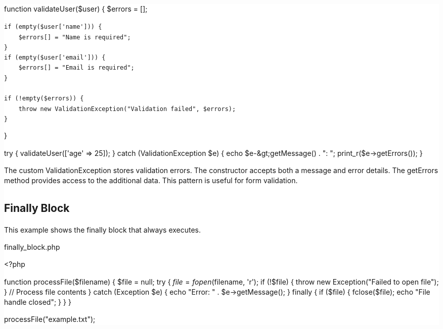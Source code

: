 function validateUser($user) {
    $errors = [];
    
    if (empty($user['name'])) {
        $errors[] = "Name is required";
    }
    if (empty($user['email'])) {
        $errors[] = "Email is required";
    }
    
    if (!empty($errors)) {
        throw new ValidationException("Validation failed", $errors);
    }
}

try {
    validateUser(['age' =&gt; 25]);
} catch (ValidationException $e) {
    echo $e-&gt;getMessage() . ": ";
    print_r($e-&gt;getErrors());
}

The custom ValidationException stores validation errors. The constructor
accepts both a message and error details. The getErrors method provides
access to the additional data. This pattern is useful for form validation.

## Finally Block

This example shows the finally block that always executes.

finally_block.php
  

&lt;?php

function processFile($filename) {
    $file = null;
    try {
        $file = fopen($filename, 'r');
        if (!$file) {
            throw new Exception("Failed to open file");
        }
        // Process file contents
    } catch (Exception $e) {
        echo "Error: " . $e-&gt;getMessage();
    } finally {
        if ($file) {
            fclose($file);
            echo "File handle closed";
        }
    }
}

processFile("example.txt");
